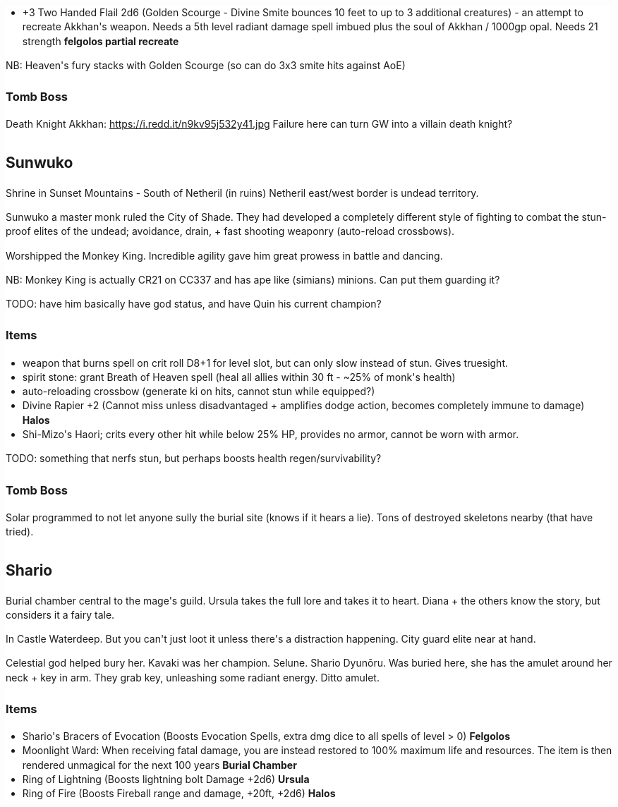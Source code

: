- +3 Two Handed Flail 2d6 (Golden Scourge - Divine Smite bounces 10 feet to up to 3 additional creatures) - an attempt to recreate Akkhan's weapon. Needs a 5th level radiant damage spell imbued plus the soul of Akkhan / 1000gp opal. Needs 21 strength __felgolos partial recreate__

NB: Heaven's fury stacks with Golden Scourge (so can do 3x3 smite hits against AoE)

### Tomb Boss
Death Knight Akkhan: https://i.redd.it/n9kv95j532y41.jpg
Failure here can turn GW into a villain death knight?

## Sunwuko
Shrine in Sunset Mountains - South of Netheril (in ruins)
Netheril east/west border is undead territory.

Sunwuko a master monk ruled the City of Shade. They had developed a completely different style of fighting to combat the stun-proof elites of the undead; avoidance, drain, + fast shooting weaponry (auto-reload crossbows).

Worshipped the Monkey King. Incredible agility gave him great prowess in battle and dancing.

NB: Monkey King is actually CR21 on CC337 and has ape like (simians) minions.
Can put them guarding it?

TODO: have him basically have god status, and have Quin his current champion?

### Items
- weapon that burns spell on crit roll D8+1 for level slot, but can only slow instead of stun. Gives truesight.
- spirit stone: grant Breath of Heaven spell (heal all allies within 30 ft - ~25% of monk's health)
- auto-reloading crossbow (generate ki on hits, cannot stun while equipped?)
- Divine Rapier +2 (Cannot miss unless disadvantaged + amplifies dodge action, becomes completely immune to damage) __Halos__
- Shi-Mizo's Haori; crits every other hit while below 25% HP, provides no armor, cannot be worn with armor.

TODO: something that nerfs stun, but perhaps boosts health regen/survivability?

### Tomb Boss
Solar programmed to not let anyone sully the burial site (knows if it hears a lie). Tons of destroyed skeletons nearby (that have tried).

## Shario
Burial chamber central to the mage's guild. Ursula takes the full lore and takes it to heart.
Diana + the others know the story, but considers it a fairy tale.

In Castle Waterdeep. But you can't just loot it unless there's a distraction happening. City guard elite near at hand.

Celestial god helped bury her. Kavaki was her champion. Selune.
Shario Dyunōru. Was buried here, she has the amulet around her neck + key in arm. They grab key, unleashing some radiant energy. Ditto amulet.

### Items
- Shario's Bracers of Evocation (Boosts Evocation Spells, extra dmg dice to all spells of level > 0) __Felgolos__
- Moonlight Ward: When receiving fatal damage, you are instead restored to 100% maximum life and resources. The item is then rendered unmagical for the next 100 years __Burial Chamber__
- Ring of Lightning (Boosts lightning bolt Damage +2d6) __Ursula__
- Ring of Fire (Boosts Fireball range and damage, +20ft, +2d6) __Halos__
